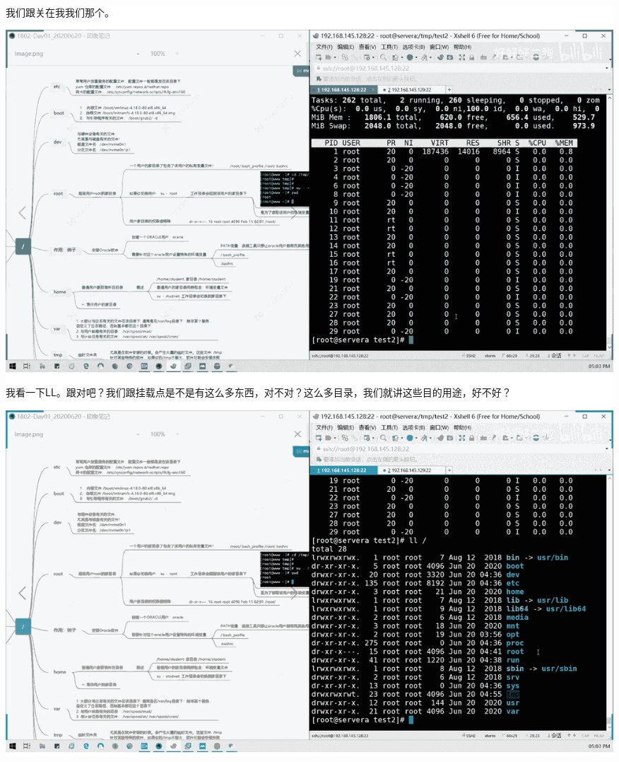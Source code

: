 我们跟关在我我们那个。

![](img/37214d03e2074c3f97481879ed98221e_19.png)

我看一下LL。跟对吧？我们跟挂载点是不是有这么多东西，对不对？这么多目录，我们就讲这些目的用途，好不好？



![](img/37214d03e2074c3f97481879ed98221e_21.png)
